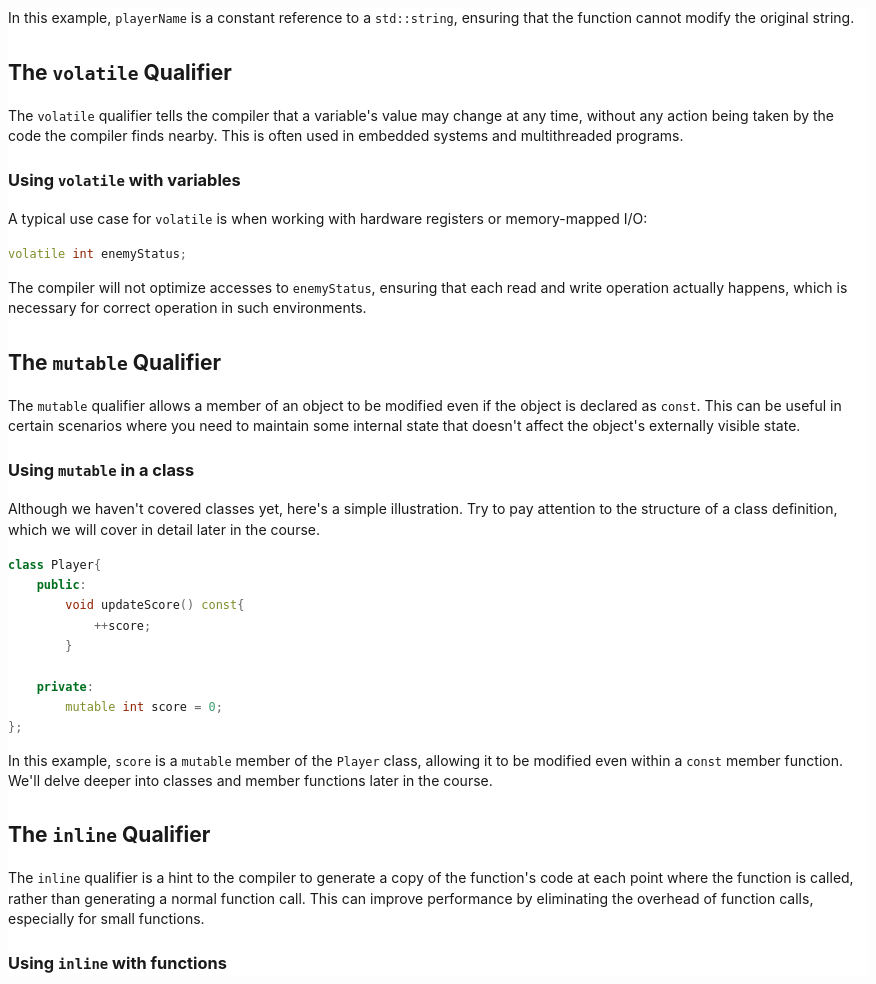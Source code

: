 In this example, `playerName` is a constant reference to a `std::string`, ensuring that the function cannot modify the original string.

## The `volatile` Qualifier

The `volatile` qualifier tells the compiler that a variable's value may change at any time, without any action being taken by the code the compiler finds nearby. This is often used in embedded systems and multithreaded programs.

### Using `volatile` with variables

A typical use case for `volatile` is when working with hardware registers or memory-mapped I/O:

~~~cpp
volatile int enemyStatus;
~~~

The compiler will not optimize accesses to `enemyStatus`, ensuring that each read and write operation actually happens, which is necessary for correct operation in such environments.

## The `mutable` Qualifier

The `mutable` qualifier allows a member of an object to be modified even if the object is declared as `const`. This can be useful in certain scenarios where you need to maintain some internal state that doesn't affect the object's externally visible state.

### Using `mutable` in a class

Although we haven't covered classes yet, here's a simple illustration. Try to pay attention to the structure of a class definition, which we will cover in detail later in the course.

~~~cpp
class Player{
    public:
        void updateScore() const{
            ++score;
        }
            
    private:
        mutable int score = 0;
};
~~~

In this example, `score` is a `mutable` member of the `Player` class, allowing it to be modified even within a `const` member function. We'll delve deeper into classes and member functions later in the course.

## The `inline` Qualifier

The `inline` qualifier is a hint to the compiler to generate a copy of the function's code at each point where the function is called, rather than generating a normal function call. This can improve performance by eliminating the overhead of function calls, especially for small functions.

### Using `inline` with functions
